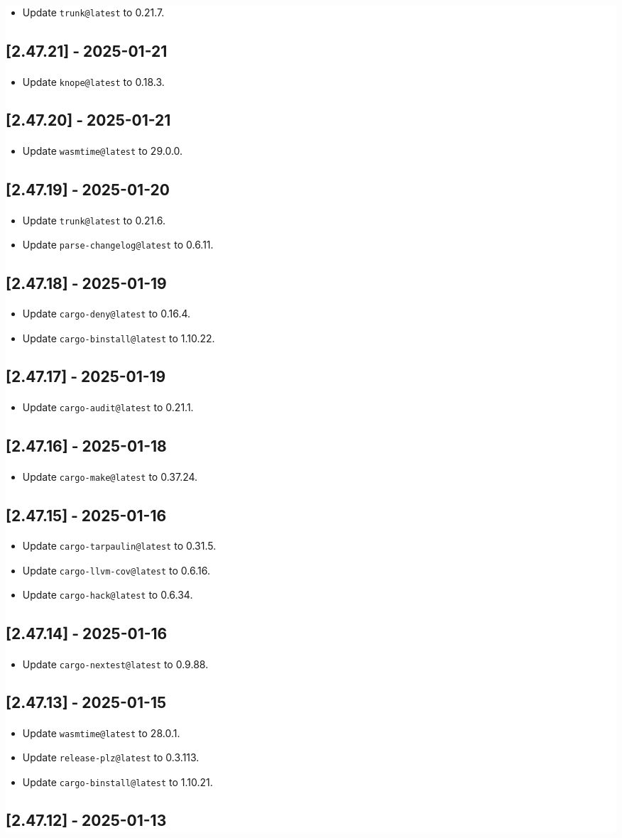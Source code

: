 - Update `trunk@latest` to 0.21.7.

## [2.47.21] - 2025-01-21

- Update `knope@latest` to 0.18.3.

## [2.47.20] - 2025-01-21

- Update `wasmtime@latest` to 29.0.0.

## [2.47.19] - 2025-01-20

- Update `trunk@latest` to 0.21.6.

- Update `parse-changelog@latest` to 0.6.11.

## [2.47.18] - 2025-01-19

- Update `cargo-deny@latest` to 0.16.4.

- Update `cargo-binstall@latest` to 1.10.22.

## [2.47.17] - 2025-01-19

- Update `cargo-audit@latest` to 0.21.1.

## [2.47.16] - 2025-01-18

- Update `cargo-make@latest` to 0.37.24.

## [2.47.15] - 2025-01-16

- Update `cargo-tarpaulin@latest` to 0.31.5.

- Update `cargo-llvm-cov@latest` to 0.6.16.

- Update `cargo-hack@latest` to 0.6.34.

## [2.47.14] - 2025-01-16

- Update `cargo-nextest@latest` to 0.9.88.

## [2.47.13] - 2025-01-15

- Update `wasmtime@latest` to 28.0.1.

- Update `release-plz@latest` to 0.3.113.

- Update `cargo-binstall@latest` to 1.10.21.

## [2.47.12] - 2025-01-13
